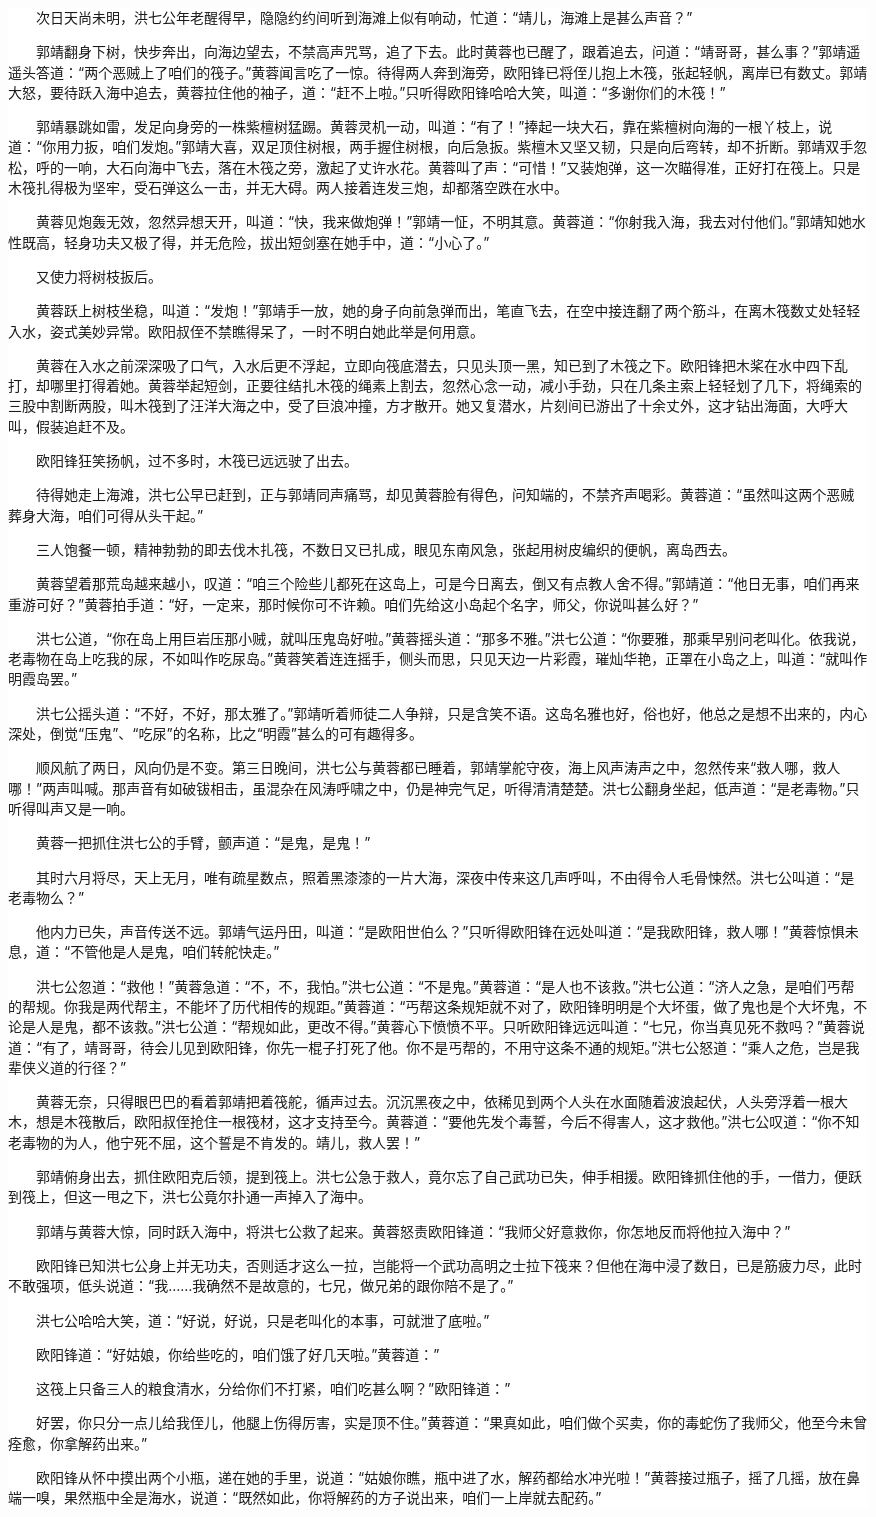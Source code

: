 　　次日天尚未明，洪七公年老醒得早，隐隐约约间听到海滩上似有响动，忙道：“靖儿，海滩上是甚么声音？”

　　郭靖翻身下树，快步奔出，向海边望去，不禁高声咒骂，追了下去。此时黄蓉也已醒了，跟着追去，问道：“靖哥哥，甚么事？”郭靖遥遥头答道：“两个恶贼上了咱们的筏子。”黄蓉闻言吃了一惊。待得两人奔到海旁，欧阳锋已将侄儿抱上木筏，张起轻帆，离岸已有数丈。郭靖大怒，要待跃入海中追去，黄蓉拉住他的袖子，道：“赶不上啦。”只听得欧阳锋哈哈大笑，叫道：“多谢你们的木筏！”

　　郭靖暴跳如雷，发足向身旁的一株紫檀树猛踢。黄蓉灵机一动，叫道：“有了！”捧起一块大石，靠在紫檀树向海的一根丫枝上，说道：“你用力扳，咱们发炮。”郭靖大喜，双足顶住树根，两手握住树根，向后急扳。紫檀木又坚又韧，只是向后弯转，却不折断。郭靖双手忽松，呼的一响，大石向海中飞去，落在木筏之旁，激起了丈许水花。黄蓉叫了声：“可惜！”又装炮弹，这一次瞄得准，正好打在筏上。只是木筏扎得极为坚牢，受石弹这么一击，并无大碍。两人接着连发三炮，却都落空跌在水中。

　　黄蓉见炮轰无效，忽然异想天开，叫道：“快，我来做炮弹！”郭靖一怔，不明其意。黄蓉道：“你射我入海，我去对付他们。”郭靖知她水性既高，轻身功夫又极了得，并无危险，拔出短剑塞在她手中，道：“小心了。”

　　又使力将树枝扳后。

　　黄蓉跃上树枝坐稳，叫道：“发炮！”郭靖手一放，她的身子向前急弹而出，笔直飞去，在空中接连翻了两个筋斗，在离木筏数丈处轻轻入水，姿式美妙异常。欧阳叔侄不禁瞧得呆了，一时不明白她此举是何用意。

　　黄蓉在入水之前深深吸了口气，入水后更不浮起，立即向筏底潜去，只见头顶一黑，知已到了木筏之下。欧阳锋把木桨在水中四下乱打，却哪里打得着她。黄蓉举起短剑，正要往结扎木筏的绳素上割去，忽然心念一动，减小手劲，只在几条主索上轻轻划了几下，将绳索的三股中割断两股，叫木筏到了汪洋大海之中，受了巨浪冲撞，方才散开。她又复潜水，片刻间已游出了十余丈外，这才钻出海面，大呼大叫，假装追赶不及。

　　欧阳锋狂笑扬帆，过不多时，木筏已远远驶了出去。

　　待得她走上海滩，洪七公早已赶到，正与郭靖同声痛骂，却见黄蓉脸有得色，问知端的，不禁齐声喝彩。黄蓉道：“虽然叫这两个恶贼葬身大海，咱们可得从头干起。”

　　三人饱餐一顿，精神勃勃的即去伐木扎筏，不数日又已扎成，眼见东南风急，张起用树皮编织的便帆，离岛西去。

　　黄蓉望着那荒岛越来越小，叹道：“咱三个险些儿都死在这岛上，可是今日离去，倒又有点教人舍不得。”郭靖道：“他日无事，咱们再来重游可好？”黄蓉拍手道：“好，一定来，那时候你可不许赖。咱们先给这小岛起个名字，师父，你说叫甚么好？”

　　洪七公道，“你在岛上用巨岩压那小贼，就叫压鬼岛好啦。”黄蓉摇头道：“那多不雅。”洪七公道：“你要雅，那乘早别问老叫化。依我说，老毒物在岛上吃我的尿，不如叫作吃尿岛。”黄蓉笑着连连摇手，侧头而思，只见天边一片彩霞，璀灿华艳，正罩在小岛之上，叫道：“就叫作明霞岛罢。”

　　洪七公摇头道：“不好，不好，那太雅了。”郭靖听着师徒二人争辩，只是含笑不语。这岛名雅也好，俗也好，他总之是想不出来的，内心深处，倒觉“压鬼”、“吃尿”的名称，比之“明霞”甚么的可有趣得多。

　　顺风航了两日，风向仍是不变。第三日晚间，洪七公与黄蓉都已睡着，郭靖掌舵守夜，海上风声涛声之中，忽然传来“救人哪，救人哪！”两声叫喊。那声音有如破钹相击，虽混杂在风涛呼啸之中，仍是神完气足，听得清清楚楚。洪七公翻身坐起，低声道：“是老毒物。”只听得叫声又是一响。

　　黄蓉一把抓住洪七公的手臂，颤声道：“是鬼，是鬼！”

　　其时六月将尽，天上无月，唯有疏星数点，照着黑漆漆的一片大海，深夜中传来这几声呼叫，不由得令人毛骨悚然。洪七公叫道：“是老毒物么？”

　　他内力已失，声音传送不远。郭靖气运丹田，叫道：“是欧阳世伯么？”只听得欧阳锋在远处叫道：“是我欧阳锋，救人哪！”黄蓉惊惧未息，道：“不管他是人是鬼，咱们转舵快走。”

　　洪七公忽道：“救他！”黄蓉急道：“不，不，我怕。”洪七公道：“不是鬼。”黄蓉道：“是人也不该救。”洪七公道：“济人之急，是咱们丐帮的帮规。你我是两代帮主，不能坏了历代相传的规距。”黄蓉道：“丐帮这条规矩就不对了，欧阳锋明明是个大坏蛋，做了鬼也是个大坏鬼，不论是人是鬼，都不该救。”洪七公道：“帮规如此，更改不得。”黄蓉心下愤愤不平。只听欧阳锋远远叫道：“七兄，你当真见死不救吗？”黄蓉说道：“有了，靖哥哥，待会儿见到欧阳锋，你先一棍子打死了他。你不是丐帮的，不用守这条不通的规矩。”洪七公怒道：“乘人之危，岂是我辈侠义道的行径？”

　　黄蓉无奈，只得眼巴巴的看着郭靖把着筏舵，循声过去。沉沉黑夜之中，依稀见到两个人头在水面随着波浪起伏，人头旁浮着一根大木，想是木筏散后，欧阳叔侄抢住一根筏材，这才支持至今。黄蓉道：“要他先发个毒誓，今后不得害人，这才救他。”洪七公叹道：“你不知老毒物的为人，他宁死不屈，这个誓是不肯发的。靖儿，救人罢！”

　　郭靖俯身出去，抓住欧阳克后领，提到筏上。洪七公急于救人，竟尔忘了自己武功已失，伸手相援。欧阳锋抓住他的手，一借力，便跃到筏上，但这一甩之下，洪七公竟尔扑通一声掉入了海中。

　　郭靖与黄蓉大惊，同时跃入海中，将洪七公救了起来。黄蓉怒责欧阳锋道：“我师父好意救你，你怎地反而将他拉入海中？”

　　欧阳锋已知洪七公身上并无功夫，否则适才这么一拉，岂能将一个武功高明之士拉下筏来？但他在海中浸了数日，已是筋疲力尽，此时不敢强项，低头说道：“我……我确然不是故意的，七兄，做兄弟的跟你陪不是了。”

　　洪七公哈哈大笑，道：“好说，好说，只是老叫化的本事，可就泄了底啦。”

　　欧阳锋道：“好姑娘，你给些吃的，咱们饿了好几天啦。”黄蓉道：”

　　这筏上只备三人的粮食清水，分给你们不打紧，咱们吃甚么啊？”欧阳锋道：”

　　好罢，你只分一点儿给我侄儿，他腿上伤得厉害，实是顶不住。”黄蓉道：“果真如此，咱们做个买卖，你的毒蛇伤了我师父，他至今未曾痊愈，你拿解药出来。”

　　欧阳锋从怀中摸出两个小瓶，递在她的手里，说道：“姑娘你瞧，瓶中进了水，解药都给水冲光啦！”黄蓉接过瓶子，摇了几摇，放在鼻端一嗅，果然瓶中全是海水，说道：“既然如此，你将解药的方子说出来，咱们一上岸就去配药。”
